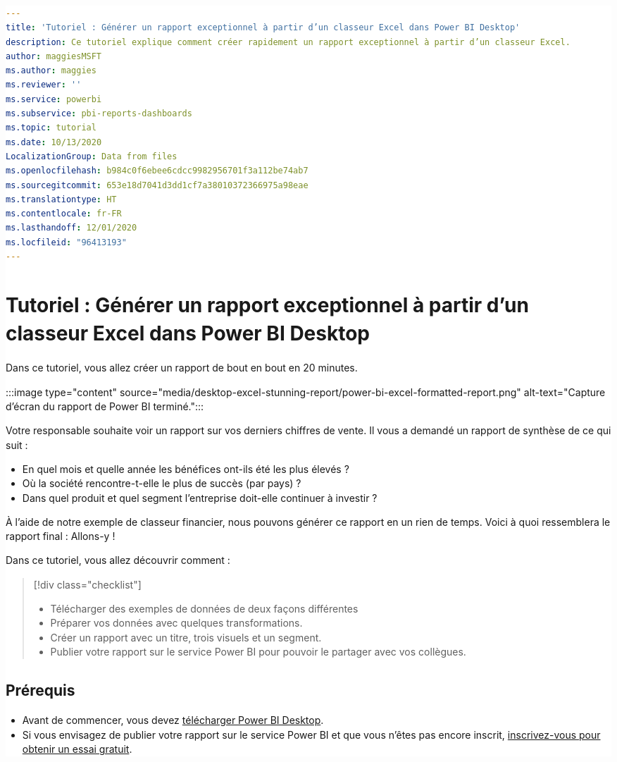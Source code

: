 ```yaml
---
title: 'Tutoriel : Générer un rapport exceptionnel à partir d’un classeur Excel dans Power BI Desktop'
description: Ce tutoriel explique comment créer rapidement un rapport exceptionnel à partir d’un classeur Excel.
author: maggiesMSFT
ms.author: maggies
ms.reviewer: ''
ms.service: powerbi
ms.subservice: pbi-reports-dashboards
ms.topic: tutorial
ms.date: 10/13/2020
LocalizationGroup: Data from files
ms.openlocfilehash: b984c0f6ebee6cdcc9982956701f3a112be74ab7
ms.sourcegitcommit: 653e18d7041d3dd1cf7a38010372366975a98eae
ms.translationtype: HT
ms.contentlocale: fr-FR
ms.lasthandoff: 12/01/2020
ms.locfileid: "96413193"
---
```

# <a name="tutorial-from-excel-workbook-to-stunning-report-in-power-bi-desktop"></a>Tutoriel : Générer un rapport exceptionnel à partir d’un classeur Excel dans Power BI Desktop

Dans ce tutoriel, vous allez créer un rapport de bout en bout en 20 minutes. 

:::image type="content" source="media/desktop-excel-stunning-report/power-bi-excel-formatted-report.png" alt-text="Capture d’écran du rapport de Power BI terminé."::: 

Votre responsable souhaite voir un rapport sur vos derniers chiffres de vente. Il vous a demandé un rapport de synthèse de ce qui suit : 

- En quel mois et quelle année les bénéfices ont-ils été les plus élevés ? 
- Où la société rencontre-t-elle le plus de succès (par pays) ? 
- Dans quel produit et quel segment l’entreprise doit-elle continuer à investir ? 

À l’aide de notre exemple de classeur financier, nous pouvons générer ce rapport en un rien de temps. Voici à quoi ressemblera le rapport final : Allons-y ! 

Dans ce tutoriel, vous allez découvrir comment :

> [!div class="checklist"]
> * Télécharger des exemples de données de deux façons différentes
> * Préparer vos données avec quelques transformations.
> * Créer un rapport avec un titre, trois visuels et un segment.
> * Publier votre rapport sur le service Power BI pour pouvoir le partager avec vos collègues.

## <a name="prerequisites"></a>Prérequis

- Avant de commencer, vous devez [télécharger Power BI Desktop](https://powerbi.microsoft.com/desktop/).
- Si vous envisagez de publier votre rapport sur le service Power BI et que vous n’êtes pas encore inscrit, [inscrivez-vous pour obtenir un essai gratuit](https://app.powerbi.com/signupredirect?pbi_source=web).
